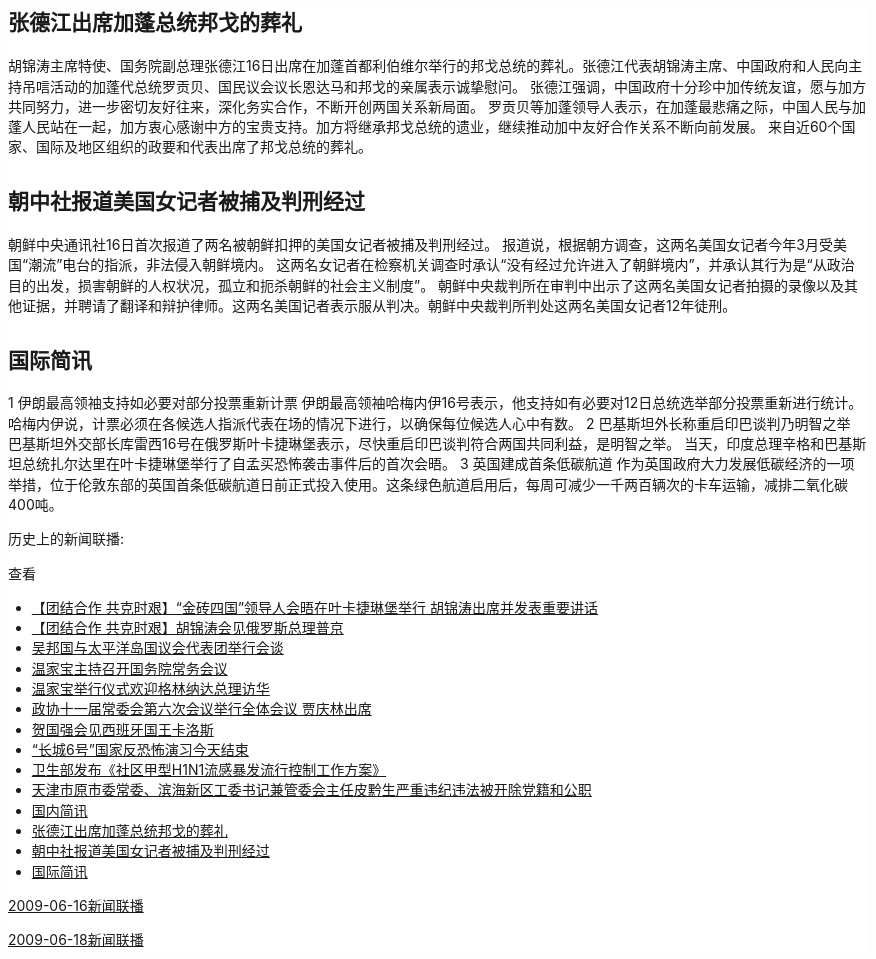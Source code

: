 
## 张德江出席加蓬总统邦戈的葬礼


胡锦涛主席特使、国务院副总理张德江16日出席在加蓬首都利伯维尔举行的邦戈总统的葬礼。张德江代表胡锦涛主席、中国政府和人民向主持吊唁活动的加蓬代总统罗贡贝、国民议会议长恩达马和邦戈的亲属表示诚挚慰问。
张德江强调，中国政府十分珍中加传统友谊，愿与加方共同努力，进一步密切友好往来，深化务实合作，不断开创两国关系新局面。
罗贡贝等加蓬领导人表示，在加蓬最悲痛之际，中国人民与加蓬人民站在一起，加方衷心感谢中方的宝贵支持。加方将继承邦戈总统的遗业，继续推动加中友好合作关系不断向前发展。
来自近60个国家、国际及地区组织的政要和代表出席了邦戈总统的葬礼。


## 朝中社报道美国女记者被捕及判刑经过


朝鲜中央通讯社16日首次报道了两名被朝鲜扣押的美国女记者被捕及判刑经过。
报道说，根据朝方调查，这两名美国女记者今年3月受美国“潮流”电台的指派，非法侵入朝鲜境内。
这两名女记者在检察机关调查时承认“没有经过允许进入了朝鲜境内”，并承认其行为是“从政治目的出发，损害朝鲜的人权状况，孤立和扼杀朝鲜的社会主义制度”。
朝鲜中央裁判所在审判中出示了这两名美国女记者拍摄的录像以及其他证据，并聘请了翻译和辩护律师。这两名美国记者表示服从判决。朝鲜中央裁判所判处这两名美国女记者12年徒刑。


## 国际简讯


1 伊朗最高领袖支持如必要对部分投票重新计票
伊朗最高领袖哈梅内伊16号表示，他支持如有必要对12日总统选举部分投票重新进行统计。哈梅内伊说，计票必须在各候选人指派代表在场的情况下进行，以确保每位候选人心中有数。
2 巴基斯坦外长称重启印巴谈判乃明智之举
巴基斯坦外交部长库雷西16号在俄罗斯叶卡捷琳堡表示，尽快重启印巴谈判符合两国共同利益，是明智之举。
当天，印度总理辛格和巴基斯坦总统扎尔达里在叶卡捷琳堡举行了自孟买恐怖袭击事件后的首次会晤。
3 英国建成首条低碳航道
作为英国政府大力发展低碳经济的一项举措，位于伦敦东部的英国首条低碳航道日前正式投入使用。这条绿色航道启用后，每周可减少一千两百辆次的卡车运输，减排二氧化碳400吨。






历史上的新闻联播:

 查看
 

* [【团结合作 共克时艰】“金砖四国”领导人会晤在叶卡捷琳堡举行 胡锦涛出席并发表重要讲话](#【团结合作-共克时艰】“金砖四国”领导人会晤在叶卡捷琳堡举行-胡锦涛出席并发表重要讲话)
* [【团结合作 共克时艰】胡锦涛会见俄罗斯总理普京](#【团结合作-共克时艰】胡锦涛会见俄罗斯总理普京)
* [吴邦国与太平洋岛国议会代表团举行会谈](#吴邦国与太平洋岛国议会代表团举行会谈)
* [温家宝主持召开国务院常务会议](#温家宝主持召开国务院常务会议)
* [温家宝举行仪式欢迎格林纳达总理访华](#温家宝举行仪式欢迎格林纳达总理访华)
* [政协十一届常委会第六次会议举行全体会议 贾庆林出席](#政协十一届常委会第六次会议举行全体会议-贾庆林出席)
* [贺国强会见西班牙国王卡洛斯](#贺国强会见西班牙国王卡洛斯)
* [“长城6号”国家反恐怖演习今天结束](#“长城6号”国家反恐怖演习今天结束)
* [卫生部发布《社区甲型H1N1流感暴发流行控制工作方案》](#卫生部发布《社区甲型h1n1流感暴发流行控制工作方案》)
* [天津市原市委常委、滨海新区工委书记兼管委会主任皮黔生严重违纪违法被开除党籍和公职](#天津市原市委常委、滨海新区工委书记兼管委会主任皮黔生严重违纪违法被开除党籍和公职)
* [国内简讯](#国内简讯)
* [张德江出席加蓬总统邦戈的葬礼](#张德江出席加蓬总统邦戈的葬礼)
* [朝中社报道美国女记者被捕及判刑经过](#朝中社报道美国女记者被捕及判刑经过)
* [国际简讯](#国际简讯)






[2009-06-16新闻联播](/xinwenlianbo/20090616)


[2009-06-18新闻联播](/xinwenlianbo/20090618)



